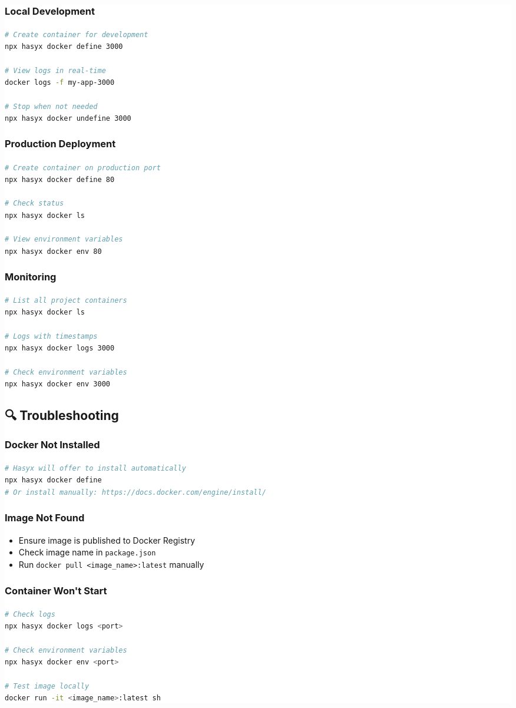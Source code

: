 ### Local Development
```bash
# Create container for development
npx hasyx docker define 3000

# View logs in real-time
docker logs -f my-app-3000

# Stop when not needed
npx hasyx docker undefine 3000
```

### Production Deployment
```bash
# Create container on production port
npx hasyx docker define 80

# Check status
npx hasyx docker ls

# View environment variables
npx hasyx docker env 80
```

### Monitoring
```bash
# List all project containers
npx hasyx docker ls

# Logs with timestamps
npx hasyx docker logs 3000

# Check environment variables
npx hasyx docker env 3000
```

## 🔍 Troubleshooting

### Docker Not Installed
```bash
# Hasyx will offer to install automatically
npx hasyx docker define
# Or install manually: https://docs.docker.com/engine/install/
```

### Image Not Found
- Ensure image is published to Docker Registry
- Check image name in `package.json`
- Run `docker pull <image_name>:latest` manually

### Container Won't Start
```bash
# Check logs
npx hasyx docker logs <port>

# Check environment variables
npx hasyx docker env <port>

# Test image locally
docker run -it <image_name>:latest sh
```
